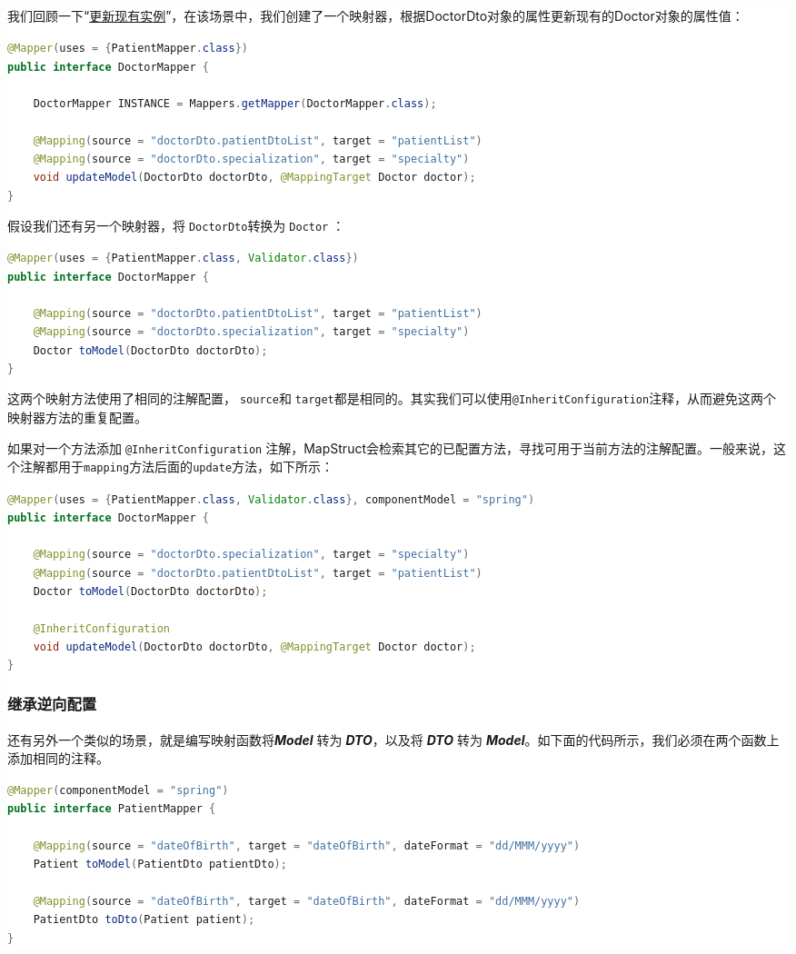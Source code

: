 我们回顾一下“[更新现有实例](https://juejin.cn/post/6956190395319451679#更新现有实例)”，在该场景中，我们创建了一个映射器，根据DoctorDto对象的属性更新现有的Doctor对象的属性值：

```java
@Mapper(uses = {PatientMapper.class})
public interface DoctorMapper {

	DoctorMapper INSTANCE = Mappers.getMapper(DoctorMapper.class);

	@Mapping(source = "doctorDto.patientDtoList", target = "patientList")
	@Mapping(source = "doctorDto.specialization", target = "specialty")
	void updateModel(DoctorDto doctorDto, @MappingTarget Doctor doctor);
}
```

假设我们还有另一个映射器，将 `DoctorDto`转换为 `Doctor` ：

```java
@Mapper(uses = {PatientMapper.class, Validator.class})
public interface DoctorMapper {

	@Mapping(source = "doctorDto.patientDtoList", target = "patientList")
	@Mapping(source = "doctorDto.specialization", target = "specialty")
	Doctor toModel(DoctorDto doctorDto);
}
```

这两个映射方法使用了相同的注解配置， `source`和 `target`都是相同的。其实我们可以使用`@InheritConfiguration`注释，从而避免这两个映射器方法的重复配置。

如果对一个方法添加 `@InheritConfiguration` 注解，MapStruct会检索其它的已配置方法，寻找可用于当前方法的注解配置。一般来说，这个注解都用于`mapping`方法后面的`update`方法，如下所示：

```java
@Mapper(uses = {PatientMapper.class, Validator.class}, componentModel = "spring")
public interface DoctorMapper {

	@Mapping(source = "doctorDto.specialization", target = "specialty")
	@Mapping(source = "doctorDto.patientDtoList", target = "patientList")
	Doctor toModel(DoctorDto doctorDto);

	@InheritConfiguration
	void updateModel(DoctorDto doctorDto, @MappingTarget Doctor doctor);
}
```

### 继承逆向配置

还有另外一个类似的场景，就是编写映射函数将***Model*** 转为 ***DTO***，以及将 ***DTO*** 转为 ***Model***。如下面的代码所示，我们必须在两个函数上添加相同的注释。

```java
@Mapper(componentModel = "spring")
public interface PatientMapper {

	@Mapping(source = "dateOfBirth", target = "dateOfBirth", dateFormat = "dd/MMM/yyyy")
	Patient toModel(PatientDto patientDto);

	@Mapping(source = "dateOfBirth", target = "dateOfBirth", dateFormat = "dd/MMM/yyyy")
	PatientDto toDto(Patient patient);
}
```
